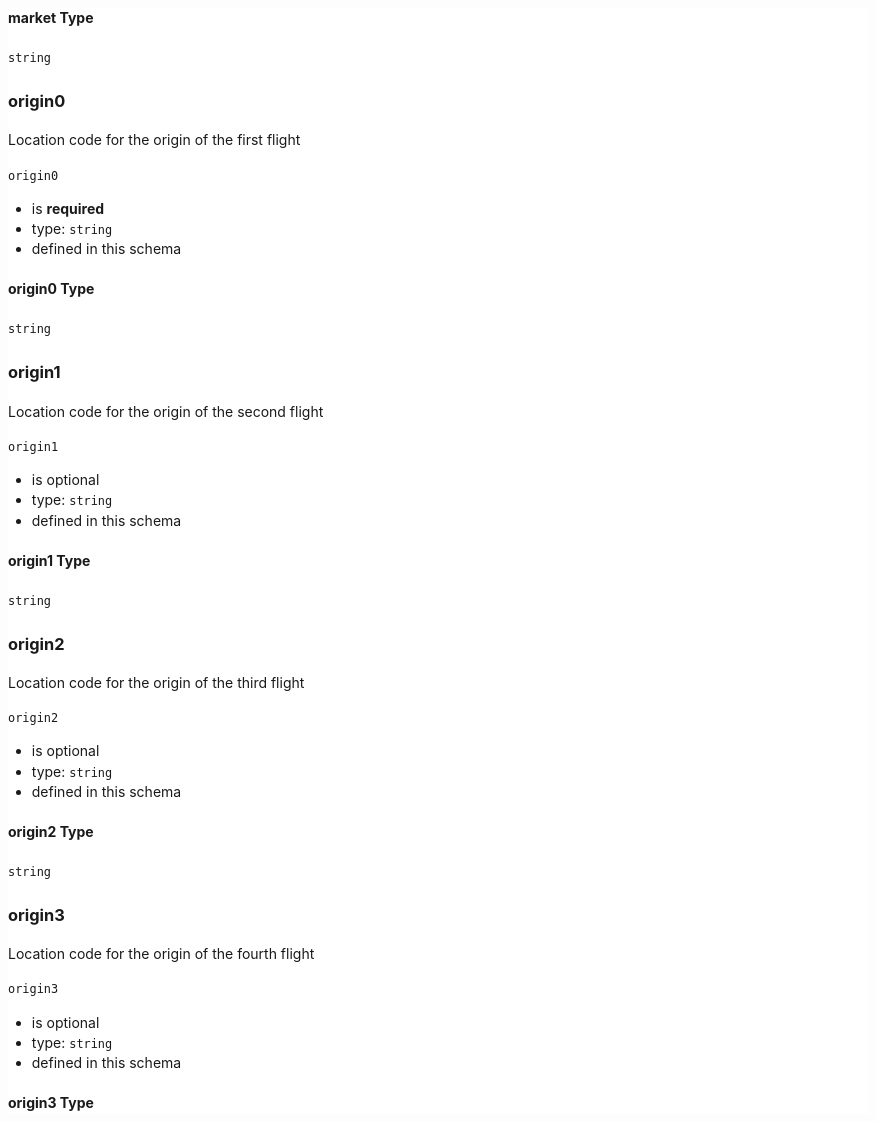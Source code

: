 #### market Type

`string`

### origin0

Location code for the origin of the first flight

`origin0`

- is **required**
- type: `string`
- defined in this schema

#### origin0 Type

`string`

### origin1

Location code for the origin of the second flight

`origin1`

- is optional
- type: `string`
- defined in this schema

#### origin1 Type

`string`

### origin2

Location code for the origin of the third flight

`origin2`

- is optional
- type: `string`
- defined in this schema

#### origin2 Type

`string`

### origin3

Location code for the origin of the fourth flight

`origin3`

- is optional
- type: `string`
- defined in this schema

#### origin3 Type
